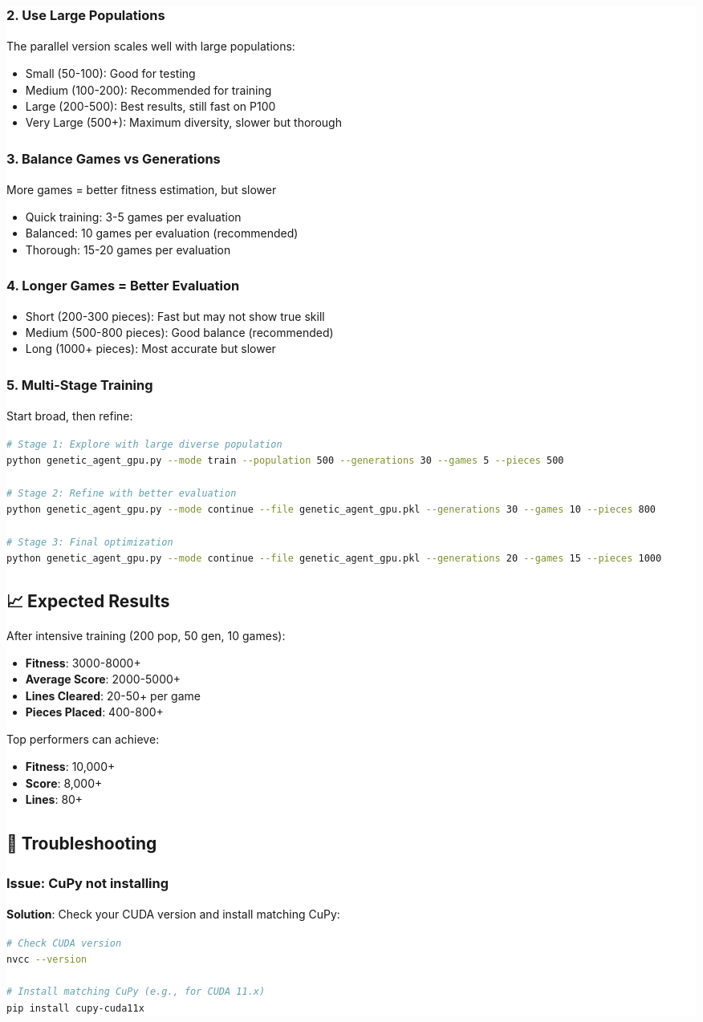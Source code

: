 ### 2. Use Large Populations
The parallel version scales well with large populations:
- Small (50-100): Good for testing
- Medium (100-200): Recommended for training
- Large (200-500): Best results, still fast on P100
- Very Large (500+): Maximum diversity, slower but thorough

### 3. Balance Games vs Generations
More games = better fitness estimation, but slower
- Quick training: 3-5 games per evaluation
- Balanced: 10 games per evaluation (recommended)
- Thorough: 15-20 games per evaluation

### 4. Longer Games = Better Evaluation
- Short (200-300 pieces): Fast but may not show true skill
- Medium (500-800 pieces): Good balance (recommended)
- Long (1000+ pieces): Most accurate but slower

### 5. Multi-Stage Training
Start broad, then refine:

```bash
# Stage 1: Explore with large diverse population
python genetic_agent_gpu.py --mode train --population 500 --generations 30 --games 5 --pieces 500

# Stage 2: Refine with better evaluation
python genetic_agent_gpu.py --mode continue --file genetic_agent_gpu.pkl --generations 30 --games 10 --pieces 800

# Stage 3: Final optimization
python genetic_agent_gpu.py --mode continue --file genetic_agent_gpu.pkl --generations 20 --games 15 --pieces 1000
```

## 📈 Expected Results

After intensive training (200 pop, 50 gen, 10 games):
- **Fitness**: 3000-8000+
- **Average Score**: 2000-5000+
- **Lines Cleared**: 20-50+ per game
- **Pieces Placed**: 400-800+

Top performers can achieve:
- **Fitness**: 10,000+
- **Score**: 8,000+
- **Lines**: 80+

## 🐛 Troubleshooting

### Issue: CuPy not installing
**Solution**: Check your CUDA version and install matching CuPy:
```bash
# Check CUDA version
nvcc --version

# Install matching CuPy (e.g., for CUDA 11.x)
pip install cupy-cuda11x
```
